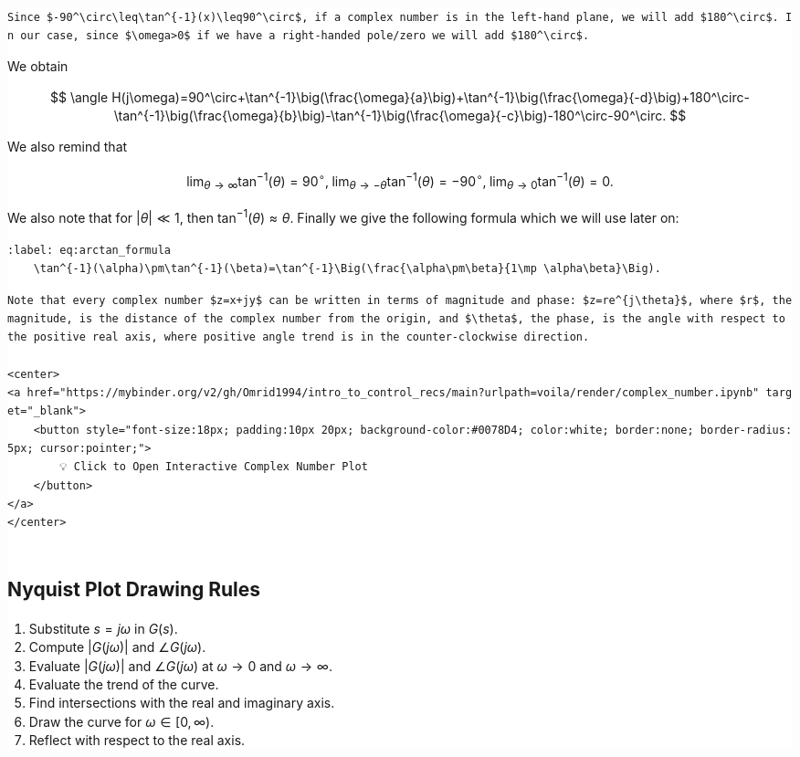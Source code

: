 ```{prf:remark}
Since $-90^\circ\leq\tan^{-1}(x)\leq90^\circ$, if a complex number is in the left-hand plane, we will add $180^\circ$. In our case, since $\omega>0$ if we have a right-handed pole/zero we will add $180^\circ$.
```

We obtain

$$
    \angle H(j\omega)=90^\circ+\tan^{-1}\big(\frac{\omega}{a}\big)+\tan^{-1}\big(\frac{\omega}{-d}\big)+180^\circ-\tan^{-1}\big(\frac{\omega}{b}\big)-\tan^{-1}\big(\frac{\omega}{-c}\big)-180^\circ-90^\circ.
$$

We also remind that

$$
    \lim_{\theta\rightarrow\infty}\tan^{-1}(\theta)=90^\circ,\;\lim_{\theta\rightarrow-\theta}\tan^{-1}(\theta)=-90^\circ,\;\lim_{\theta\rightarrow0}\tan^{-1}(\theta)=0.
$$

We also note that for $|\theta|\ll1$, then $\tan^{-1}(\theta)\approx\theta$. Finally we give the following formula which we will use later on:

```{math}
:label: eq:arctan_formula
    \tan^{-1}(\alpha)\pm\tan^{-1}(\beta)=\tan^{-1}\Big(\frac{\alpha\pm\beta}{1\mp \alpha\beta}\Big).
```

```{prf:remark}
Note that every complex number $z=x+jy$ can be written in terms of magnitude and phase: $z=re^{j\theta}$, where $r$, the magnitude, is the distance of the complex number from the origin, and $\theta$, the phase, is the angle with respect to the positive real axis, where positive angle trend is in the counter-clockwise direction. 

<center>
<a href="https://mybinder.org/v2/gh/Omrid1994/intro_to_control_recs/main?urlpath=voila/render/complex_number.ipynb" target="_blank">
    <button style="font-size:18px; padding:10px 20px; background-color:#0078D4; color:white; border:none; border-radius:5px; cursor:pointer;">
        💡 Click to Open Interactive Complex Number Plot
    </button>
</a>
</center>


```
## Nyquist Plot Drawing Rules


1. Substitute $s=j\omega$ in $G(s)$.
2. Compute $\big|G(j\omega)\big|$ and $\angle G(j\omega)$.
3. Evaluate $\big|G(j\omega)\big|$ and $\angle G(j\omega)$ at $\omega\rightarrow0$ and $\omega\rightarrow\infty$.
4. Evaluate the trend of the curve.
5. Find intersections with the real and imaginary axis. 
6. Draw the curve for $\omega\in[0,\infty)$. 
7. Reflect with respect to the real axis.

